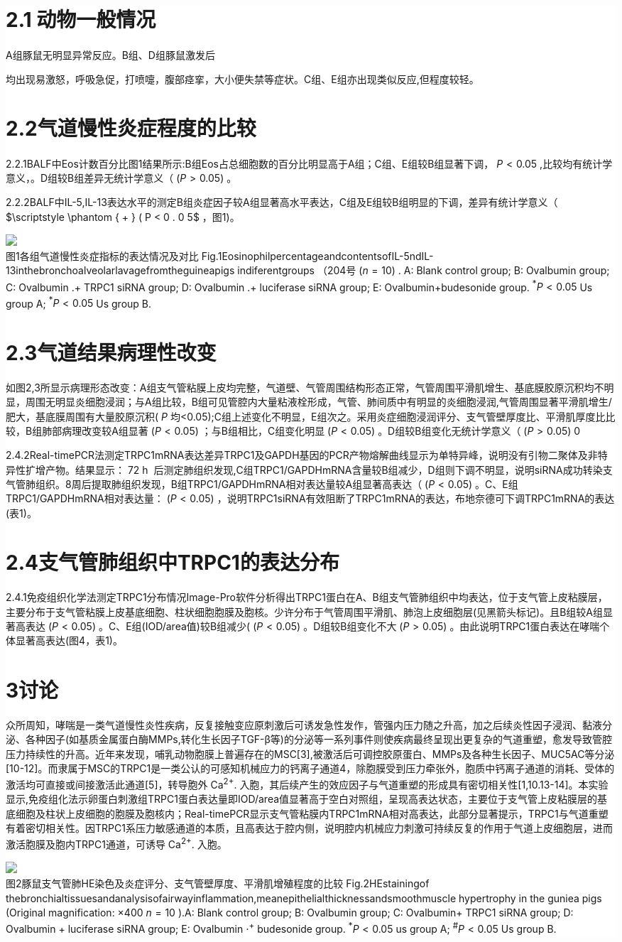# 2.1 动物一般情况

A组豚鼠无明显异常反应。B组、D组豚鼠激发后

均出现易激怒，呼吸急促，打喷嚏，腹部痉挛，大小便失禁等症状。C组、E组亦出现类似反应,但程度较轻。

# 2.2气道慢性炎症程度的比较

2.2.1BALF中Eos计数百分比图1结果所示:B组Eos占总细胞数的百分比明显高于A组；C组、E组较B组显著下调， $P { < } 0 . 0 5$ ,比较均有统计学意义，。D组较B组差异无统计学意义（ $( P { > } 0 . 0 5 )$ 。

2.2.2BALF中IL-5,IL-13表达水平的测定B组炎症因子较A组显著高水平表达，C组及E组较B组明显的下调，差异有统计学意义（ $\scriptstyle \phantom { + } ( P < 0 . 0 5$ ，图1)。

![](images/91eeffb7178900e73fcbe39ed4c019d133c2156cdbd40cd2aad5f92ad326b6cf.jpg)  
图1各组气道慢性炎症指标的表达情况及对比 Fig.1EosinophilpercentageandcontentsofIL-5ndIL-13inthebronchoalveolarlavagefromtheguineapigs indiferentgroups （204号 $( n { = } 1 0 )$ . A: Blank control group; B: Ovalbumin group; C: Ovalbumin $. +$ TRPC1 siRNA group; D: Ovalbumin $. +$ luciferase siRNA group; E: Ovalbumin+budesonide group. $^ { * } P { < } 0 . 0 5$ Us group A; $^ { * } P { < } 0 . 0 5$ Us group B.

# 2.3气道结果病理性改变

如图2,3所显示病理形态改变：A组支气管粘膜上皮均完整，气道壁、气管周围结构形态正常，气管周围平滑肌增生、基底膜胶原沉积均不明显，周围无明显炎细胞浸润；与A组比较，B组可见管腔内大量粘液栓形成，气管、肺间质中有明显的炎细胞浸润,气管周围显著平滑肌增生/肥大，基底膜周围有大量胶原沉积( $P$ 均<0.05);C组上述变化不明显，E组次之。采用炎症细胞浸润评分、支气管壁厚度比、平滑肌厚度比比较，B组肺部病理改变较A组显著 $( P { < } 0 . 0 5 )$ ；与B组相比，C组变化明显 $( P { < } 0 . 0 5 )$ 。D组较B组变化无统计学意义（ $( P { > } 0 . 0 5 )$ 0

2.4.2Real-timePCR法测定TRPC1mRNA表达差异TRPC1及GAPDH基因的PCR产物熔解曲线显示为单特异峰，说明没有引物二聚体及非特异性扩增产物。结果显示： $7 2 \mathrm { ~ h ~ }$ 后测定肺组织发现,C组TRPC1/GAPDHmRNA含量较B组减少，D组则下调不明显，说明siRNA成功转染支气管肺组织。8周后提取肺组织发现，B组TRPC1/GAPDHmRNA相对表达量较A组显著高表达（ $( P { < } 0 . 0 5 )$ 。C、E组TRPC1/GAPDHmRNA相对表达量： $( P { < } 0 . 0 5 )$ ，说明TRPC1siRNA有效阻断了TRPC1mRNA的表达，布地奈德可下调TRPC1mRNA的表达(表1)。

# 2.4支气管肺组织中TRPC1的表达分布

2.4.1免疫组织化学法测定TRPC1分布情况Image-Pro软件分析得出TRPC1蛋白在A、B组支气管肺组织中均表达，位于支气管上皮粘膜层，主要分布于支气管粘膜上皮基底细胞、柱状细胞胞膜及胞核。少许分布于气管周围平滑肌、肺泡上皮细胞层(见黑箭头标记)。且B组较A组显著高表达 $\left( P { < } 0 . 0 5 \right)$ 。C、E组(IOD/area值)较B组减少( $( P { < } 0 . 0 5 )$ 。D组较B组变化不大 $( P { > } 0 . 0 5 )$ 。由此说明TRPC1蛋白表达在哮喘个体显著高表达(图4，表1)。

# 3讨论

众所周知，哮喘是一类气道慢性炎性疾病，反复接触变应原刺激后可诱发急性发作，管强内压力随之升高，加之后续炎性因子浸润、黏液分泌、各种因子(如基质金属蛋白酶MMPs,转化生长因子TGF-β等)的分泌等一系列事件则使疾病最终呈现出更复杂的气道重塑，愈发导致管腔压力持续性的升高。近年来发现，哺乳动物胞膜上普遍存在的MSC[3],被激活后可调控胶原蛋白、MMPs及各种生长因子、MUC5AC等分泌[10-12]。而隶属于MSC的TRPC1是一类公认的可感知机械应力的钙离子通道4，除胞膜受到压力牵张外，胞质中钙离子通道的消耗、受体的激活均可直接或间接激活此通道[5]，转导胞外 $\mathrm { C a } ^ { 2 + } .$ 入胞，其后续产生的效应因子与气道重塑的形成具有密切相关性[1,10.13-14]。本实验显示,免疫组化法示卵蛋白刺激组TRPC1蛋白表达量即IOD/area值显著高于空白对照组，呈现高表达状态，主要位于支气管上皮粘膜层的基底细胞及柱状上皮细胞的胞膜及胞核内；Real-timePCR显示支气管粘膜内TRPC1mRNA相对高表达，此部分显著提示，TRPC1与气道重塑有着密切相关性。因TRPC1系压力敏感通道的本质，且高表达于腔内侧，说明腔内机械应力刺激可持续反复的作用于气道上皮细胞层，进而激活胞膜及胞内TRPC1通道，可诱导 $\mathrm { C a ^ { 2 + } } .$ 入胞。

![](images/b8f5b75a13a4ac1e22a34d4c99253346b13c6f5c424a5cca478657225ae3c5a4.jpg)  
图2豚鼠支气管肺HE染色及炎症评分、支气管壁厚度、平滑肌增殖程度的比较 Fig.2HEstainingof thebronchialtissuesandanalysisofairwayinflammation,meanepithelialthicknessandsmoothmuscle hypertrophy in the guniea pigs (Original magnification: $\times 4 0 0$ $n { = } 1 0$ ).A: Blank control group; B: Ovalbumin group; C: Ovalbumin+ TRPC1 siRNA group; D: Ovalbumin $+$ luciferase siRNA group; E: Ovalbumin $\cdot ^ { + }$ budesonide group. $^ { * } P { < } 0 . 0 5$ us group A; $^ { \# } P { < } 0 . 0 5$ Us group B.
